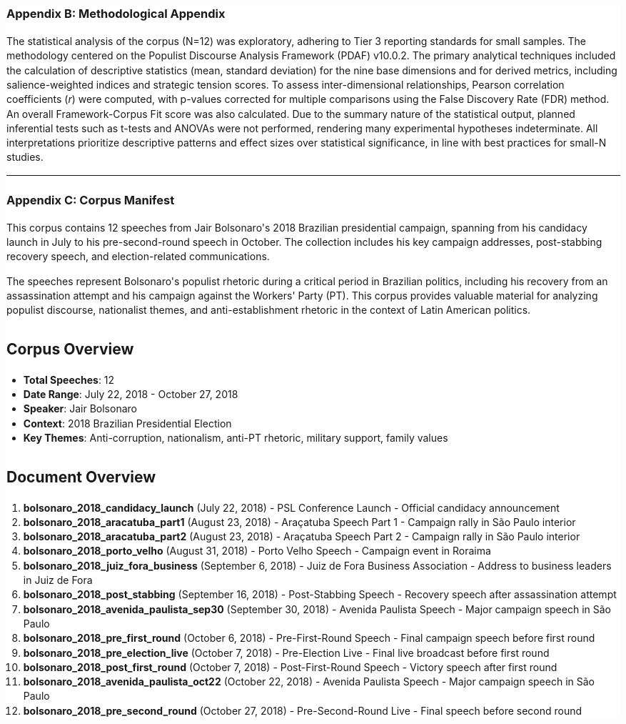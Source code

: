 
### Appendix B: Methodological Appendix

The statistical analysis of the corpus (N=12) was exploratory, adhering to Tier 3 reporting standards for small samples. The methodology centered on the Populist Discourse Analysis Framework (PDAF) v10.0.2. The primary analytical techniques included the calculation of descriptive statistics (mean, standard deviation) for the nine base dimensions and for derived metrics, including salience-weighted indices and strategic tension scores. To assess inter-dimensional relationships, Pearson correlation coefficients (*r*) were computed, with p-values corrected for multiple comparisons using the False Discovery Rate (FDR) method. An overall Framework-Corpus Fit score was also calculated. Due to the summary nature of the statistical output, planned inferential tests such as t-tests and ANOVAs were not performed, rendering many experimental hypotheses indeterminate. All interpretations prioritize descriptive patterns and effect sizes over statistical significance, in line with best practices for small-N studies.

---

### Appendix C: Corpus Manifest

This corpus contains 12 speeches from Jair Bolsonaro's 2018 Brazilian presidential campaign, spanning from his candidacy launch in July to his pre-second-round speech in October. The collection includes his key campaign addresses, post-stabbing recovery speech, and election-related communications.

The speeches represent Bolsonaro's populist rhetoric during a critical period in Brazilian politics, including his recovery from an assassination attempt and his campaign against the Workers' Party (PT). This corpus provides valuable material for analyzing populist discourse, nationalist themes, and anti-establishment rhetoric in the context of Latin American politics.

## Corpus Overview

-   **Total Speeches**: 12
-   **Date Range**: July 22, 2018 - October 27, 2018
-   **Speaker**: Jair Bolsonaro
-   **Context**: 2018 Brazilian Presidential Election
-   **Key Themes**: Anti-corruption, nationalism, anti-PT rhetoric, military support, family values

## Document Overview

1.  **bolsonaro_2018_candidacy_launch** (July 22, 2018) - PSL Conference Launch - Official candidacy announcement
2.  **bolsonaro_2018_aracatuba_part1** (August 23, 2018) - Araçatuba Speech Part 1 - Campaign rally in São Paulo interior
3.  **bolsonaro_2018_aracatuba_part2** (August 23, 2018) - Araçatuba Speech Part 2 - Campaign rally in São Paulo interior
4.  **bolsonaro_2018_porto_velho** (August 31, 2018) - Porto Velho Speech - Campaign event in Roraima
5.  **bolsonaro_2018_juiz_fora_business** (September 6, 2018) - Juiz de Fora Business Association - Address to business leaders in Juiz de Fora
6.  **bolsonaro_2018_post_stabbing** (September 16, 2018) - Post-Stabbing Speech - Recovery speech after assassination attempt
7.  **bolsonaro_2018_avenida_paulista_sep30** (September 30, 2018) - Avenida Paulista Speech - Major campaign speech in São Paulo
8.  **bolsonaro_2018_pre_first_round** (October 6, 2018) - Pre-First-Round Speech - Final campaign speech before first round
9.  **bolsonaro_2018_pre_election_live** (October 7, 2018) - Pre-Election Live - Final live broadcast before first round
10. **bolsonaro_2018_post_first_round** (October 7, 2018) - Post-First-Round Speech - Victory speech after first round
11. **bolsonaro_2018_avenida_paulista_oct22** (October 22, 2018) - Avenida Paulista Speech - Major campaign speech in São Paulo
12. **bolsonaro_2018_pre_second_round** (October 27, 2018) - Pre-Second-Round Live - Final speech before second round